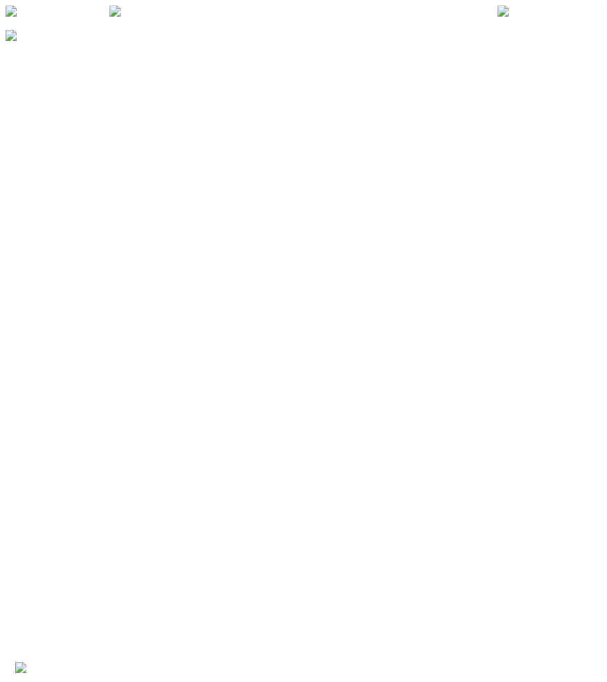 
<img align="left" width="150" src="https://cdn.jsdelivr.net/gh/sun0225SUN/sun0225SUN/assets/images/left.png" />
<picture>
  <source media="(prefers-color-scheme: dark)" srcset="https://github-readme-streak-stats.herokuapp.com/?user=HITLittleZheng&theme=dark&hide_border=true" />
  <source media="(prefers-color-scheme: light)" srcset="https://github-readme-streak-stats.herokuapp.com/?user=HITLittleZheng&theme=light&hide_border=true" />
  <img src="https://github-readme-streak-stats.herokuapp.com/?user=HITLittleZheng&theme=default&hide_border=true" />
</picture>
<img align="right" width="150"  src="https://cdn.jsdelivr.net/gh/sun0225SUN/sun0225SUN/assets/images/right.png" />


<img width="150" src="https://cdn.jsdelivr.net/gh/sun0225SUN/sun0225SUN/assets/images/cxyduck.gif" />&emsp;
<img src="./github-metrics/base.svg" />
&emsp;<img width="150" src="https://cdn.jsdelivr.net/gh/sun0225SUN/sun0225SUN/assets/images/cxyduck.gif" />
